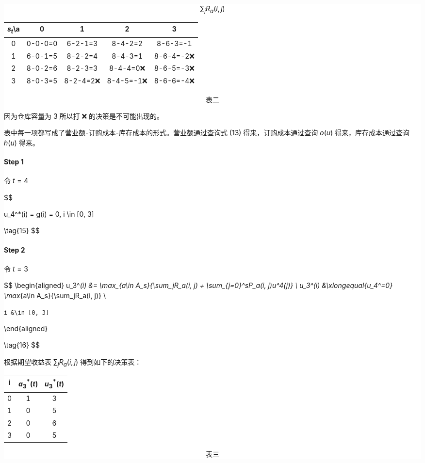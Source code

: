 <center>

$\sum_jR_a(i, j)$

|$s_t$\a|0|1|2|3|
|:-:|:-:|:-:|:-:|:-:|
|0|0-0-0=0|6-2-1=3|8-4-2=2|8-6-3=-1|
|1|6-0-1=5|8-2-2=4|8-4-3=1|8-6-4=-2❌|
|2|8-0-2=6|8-2-3=3|8-4-4=0❌|8-6-5=-3❌|
|3|8-0-3=5|8-2-4=2❌|8-4-5=-1❌|8-6-6=-4❌|
表二

</center>

因为仓库容量为 $3$ 所以打 ❌ 的决策是不可能出现的。

表中每一项都写成了营业额-订购成本-库存成本的形式。营业额通过查询式 $(13)$ 得来，订购成本通过查询 $o(u)$ 得来，库存成本通过查询 $h(u)$ 得来。

#### Step 1

令 $t = 4$

$$

u_4^*(i) = g(i) = 0, i \in [0, 3]

\tag{15}
$$

#### Step 2

令 $t=3$

$$
\begin{aligned}
    u_3^*(i) &= \max_{a\in A_s}\{\sum_jR_a(i, j) + \sum_{j=0}^sP_a(i, j)u^*_4(j)\} \\
    u_3^*(i) &\xlongequal{u_4^*=0} \max_{a\in A_s}\{\sum_jR_a(i, j)\} \\

    i &\in [0, 3]
\end{aligned}

\tag{16}
$$

根据期望收益表 $\sum_jR_a(i, j)$ 得到如下的决策表：

<center>

|i|$a_3^*(t)$|$u_3^*(t)$|
|:-:|:-:|:-:|
|0|1|3|
|1|0|5|
|2|0|6|
|3|0|5|
表三
</center>
